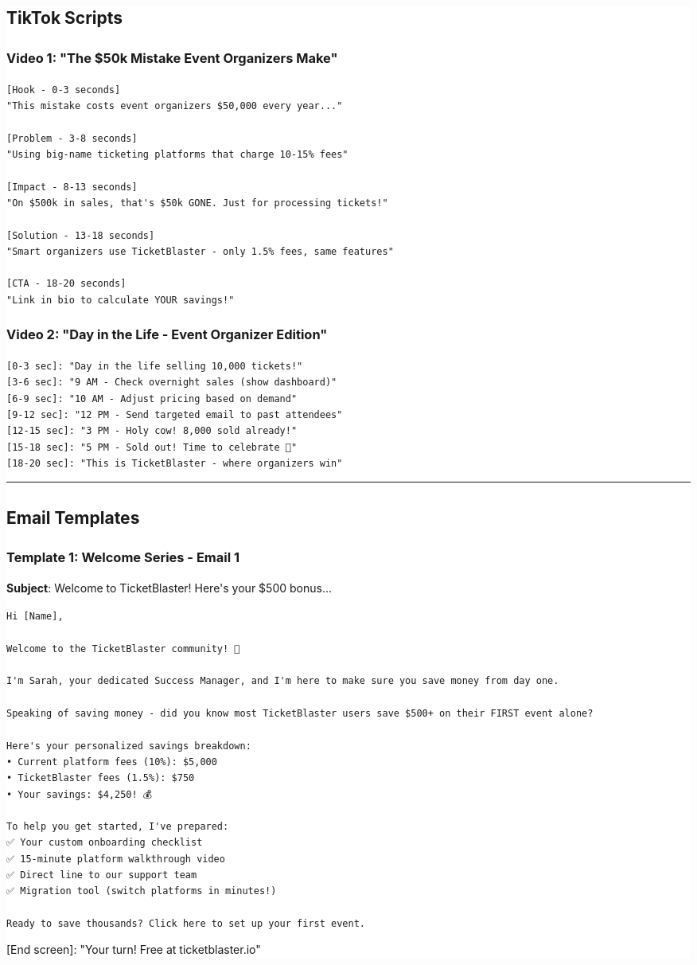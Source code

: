 
## TikTok Scripts

### Video 1: "The $50k Mistake Event Organizers Make"

```
[Hook - 0-3 seconds]
"This mistake costs event organizers $50,000 every year..."

[Problem - 3-8 seconds]
"Using big-name ticketing platforms that charge 10-15% fees"

[Impact - 8-13 seconds]
"On $500k in sales, that's $50k GONE. Just for processing tickets!"

[Solution - 13-18 seconds]
"Smart organizers use TicketBlaster - only 1.5% fees, same features"

[CTA - 18-20 seconds]
"Link in bio to calculate YOUR savings!"
```

### Video 2: "Day in the Life - Event Organizer Edition"

```
[0-3 sec]: "Day in the life selling 10,000 tickets!"
[3-6 sec]: "9 AM - Check overnight sales (show dashboard)"
[6-9 sec]: "10 AM - Adjust pricing based on demand"
[9-12 sec]: "12 PM - Send targeted email to past attendees"
[12-15 sec]: "3 PM - Holy cow! 8,000 sold already!"
[15-18 sec]: "5 PM - Sold out! Time to celebrate 🎉"
[18-20 sec]: "This is TicketBlaster - where organizers win"
```

---

## Email Templates

### Template 1: Welcome Series - Email 1

**Subject**: Welcome to TicketBlaster! Here's your $500 bonus... 

```
Hi [Name],

Welcome to the TicketBlaster community! 🎉

I'm Sarah, your dedicated Success Manager, and I'm here to make sure you save money from day one.

Speaking of saving money - did you know most TicketBlaster users save $500+ on their FIRST event alone?

Here's your personalized savings breakdown:
• Current platform fees (10%): $5,000
• TicketBlaster fees (1.5%): $750
• Your savings: $4,250! 💰

To help you get started, I've prepared:
✅ Your custom onboarding checklist
✅ 15-minute platform walkthrough video
✅ Direct line to our support team
✅ Migration tool (switch platforms in minutes!)

Ready to save thousands? Click here to set up your first event.

```

[End screen]: "Your turn! Free at ticketblaster.io"